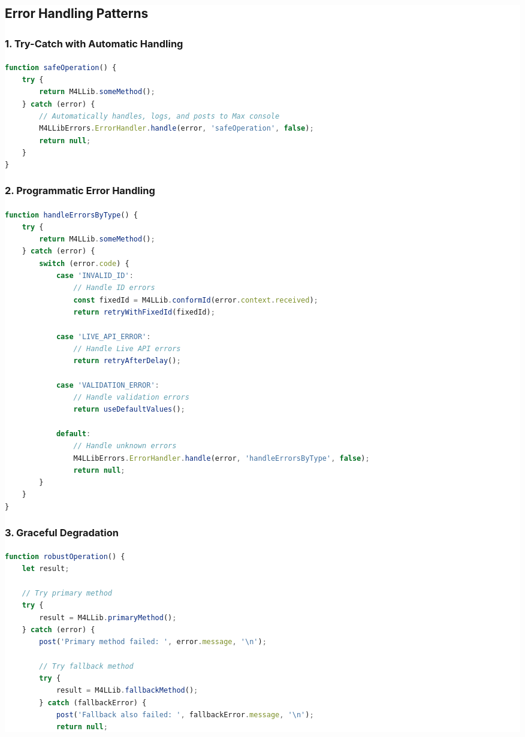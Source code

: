 ## Error Handling Patterns

### 1. Try-Catch with Automatic Handling

```javascript
function safeOperation() {
    try {
        return M4LLib.someMethod();
    } catch (error) {
        // Automatically handles, logs, and posts to Max console
        M4LLibErrors.ErrorHandler.handle(error, 'safeOperation', false);
        return null;
    }
}
```

### 2. Programmatic Error Handling

```javascript
function handleErrorsByType() {
    try {
        return M4LLib.someMethod();
    } catch (error) {
        switch (error.code) {
            case 'INVALID_ID':
                // Handle ID errors
                const fixedId = M4LLib.conformId(error.context.received);
                return retryWithFixedId(fixedId);
                
            case 'LIVE_API_ERROR':
                // Handle Live API errors
                return retryAfterDelay();
                
            case 'VALIDATION_ERROR':
                // Handle validation errors
                return useDefaultValues();
                
            default:
                // Handle unknown errors
                M4LLibErrors.ErrorHandler.handle(error, 'handleErrorsByType', false);
                return null;
        }
    }
}
```

### 3. Graceful Degradation

```javascript
function robustOperation() {
    let result;
    
    // Try primary method
    try {
        result = M4LLib.primaryMethod();
    } catch (error) {
        post('Primary method failed: ', error.message, '\n');
        
        // Try fallback method
        try {
            result = M4LLib.fallbackMethod();
        } catch (fallbackError) {
            post('Fallback also failed: ', fallbackError.message, '\n');
            return null;
```